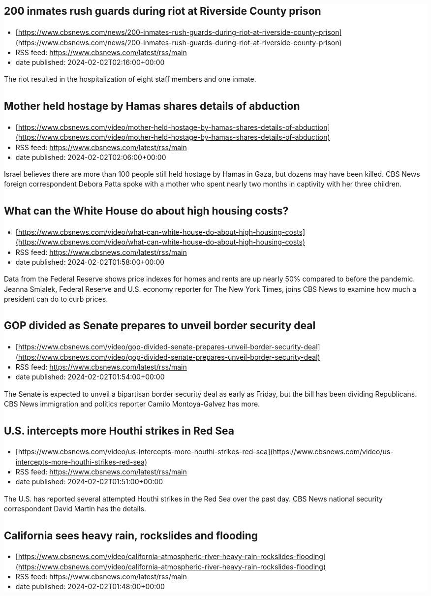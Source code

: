 ## 200 inmates rush guards during riot at Riverside County prison
 - [https://www.cbsnews.com/news/200-inmates-rush-guards-during-riot-at-riverside-county-prison](https://www.cbsnews.com/news/200-inmates-rush-guards-during-riot-at-riverside-county-prison)
 - RSS feed: https://www.cbsnews.com/latest/rss/main
 - date published: 2024-02-02T02:16:00+00:00

The riot resulted in the hospitalization of eight staff members and one inmate.

## Mother held hostage by Hamas shares details of abduction
 - [https://www.cbsnews.com/video/mother-held-hostage-by-hamas-shares-details-of-abduction](https://www.cbsnews.com/video/mother-held-hostage-by-hamas-shares-details-of-abduction)
 - RSS feed: https://www.cbsnews.com/latest/rss/main
 - date published: 2024-02-02T02:06:00+00:00

Israel believes there are more than 100 people still held hostage by Hamas in Gaza, but dozens may have been killed. CBS News foreign correspondent Debora Patta spoke with a mother who spent nearly two months in captivity with her three children.

## What can the White House do about high housing costs?
 - [https://www.cbsnews.com/video/what-can-white-house-do-about-high-housing-costs](https://www.cbsnews.com/video/what-can-white-house-do-about-high-housing-costs)
 - RSS feed: https://www.cbsnews.com/latest/rss/main
 - date published: 2024-02-02T01:58:00+00:00

Data from the Federal Reserve shows price indexes for homes and rents are up nearly 50% compared to before the pandemic. Jeanna Smialek, Federal Reserve and U.S. economy reporter for The New York Times, joins CBS News to examine how much a president can do to curb prices.

## GOP divided as Senate prepares to unveil border security deal
 - [https://www.cbsnews.com/video/gop-divided-senate-prepares-unveil-border-security-deal](https://www.cbsnews.com/video/gop-divided-senate-prepares-unveil-border-security-deal)
 - RSS feed: https://www.cbsnews.com/latest/rss/main
 - date published: 2024-02-02T01:54:00+00:00

The Senate is expected to unveil a bipartisan border security deal as early as Friday, but the bill has been dividing Republicans. CBS News immigration and politics reporter Camilo Montoya-Galvez has more.

## U.S. intercepts more Houthi strikes in Red Sea
 - [https://www.cbsnews.com/video/us-intercepts-more-houthi-strikes-red-sea](https://www.cbsnews.com/video/us-intercepts-more-houthi-strikes-red-sea)
 - RSS feed: https://www.cbsnews.com/latest/rss/main
 - date published: 2024-02-02T01:51:00+00:00

The U.S. has reported several attempted Houthi strikes in the Red Sea over the past day. CBS News national security correspondent David Martin has the details.

## California sees heavy rain, rockslides and flooding
 - [https://www.cbsnews.com/video/california-atmospheric-river-heavy-rain-rockslides-flooding](https://www.cbsnews.com/video/california-atmospheric-river-heavy-rain-rockslides-flooding)
 - RSS feed: https://www.cbsnews.com/latest/rss/main
 - date published: 2024-02-02T01:48:00+00:00
